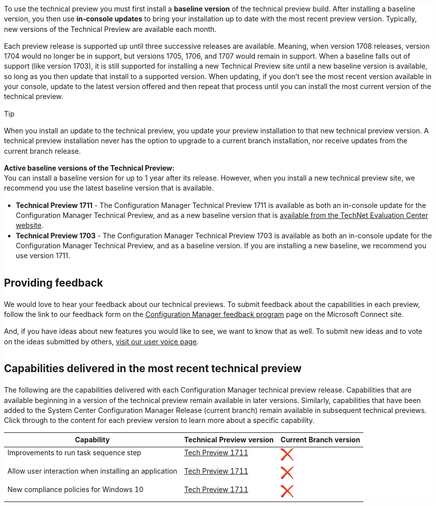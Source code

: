  To use the technical preview you must first install a **baseline version** of the technical preview build. After installing a baseline version, you then use **in-console updates** to bring your installation up to date with the most recent preview version. Typically, new versions of the Technical Preview are available each month.

Each preview release is supported up until three successive releases are available. Meaning, when version 1708 releases, version 1704 would no longer be in support, but versions 1705, 1706, and 1707 would remain in support. When a baseline falls out of support (like version 1703), it is still supported for installing a new Technical Preview site until a new baseline version is available, so long as you then update that install to a supported version. When updating, if you don’t see the most recent version available in your console, update to the latest version offered and then repeat that process until you can install the most current version of the technical preview.

> [!TIP]  
>  When you install  an update to the  technical preview, you  update your preview installation to that new technical preview version.    A technical preview installation  never has the option to upgrade to a current branch installation, nor  receive updates from the current branch release.  

**Active baseline versions of the Technical Preview:**  
You can install a baseline version for up to 1 year after its release. However, when you install a new technical preview site, we recommend you use the latest baseline version that is available.
-  **Technical Preview 1711** - The Configuration Manager Technical Preview 1711 is available as both an in-console update for the Configuration Manager Technical Preview, and as a new baseline version that is [available from the TechNet Evaluation Center website](http://www.microsoft.com/evalcenter/evaluate-system-center-configuration-manager-and-endpoint-protection-technical-preview).
-  **Technical Preview 1703** - The Configuration Manager Technical Preview 1703 is available as both an in-console update for the Configuration Manager Technical Preview, and as a baseline version. If you are installing a new baseline, we recommend you use version 1711.


##  <a name="BKMK_TPFeedback"></a> Providing feedback  
 We would love to hear your feedback about our technical previews. To submit feedback about the capabilities in each preview, follow the link to our feedback form on the [Configuration Manager feedback program](https://connect.microsoft.com/ConfigurationManagervnext/Feedback) page on the Microsoft Connect site.  

 And, if you have ideas about new features you would like to see, we want to know that as well. To submit new ideas and to vote on the ideas submitted by others, [visit our user voice page](http://configurationmanager.uservoice.com).  






##  <a name="bkmk_tpCaps"></a> Capabilities delivered in the most recent technical preview  
The following are the  capabilities delivered  with each Configuration Manager technical preview release.  Capabilities that are available beginning in a version of the technical preview remain available in later versions. Similarly, capabilities that have been added to the System Center Configuration Manager Release (current branch) remain  available in subsequent technical previews.  Click through to the content for each preview version to learn more about a specific capability.  

 |Capability |Technical Preview version |Current Branch version|  
 |----------------|---------------------|--------------------|
 |Improvements to run task sequence step  | [Tech Preview 1711](capabilities-in-technical-preview-1711.md) |![Not added](media/Red_X.gif)    |
 |Allow user interaction when installing an application  | [Tech Preview 1711](capabilities-in-technical-preview-1711.md) |![Not added](media/Red_X.gif)    |
 |New compliance policies for Windows 10  | [Tech Preview 1711](capabilities-in-technical-preview-1711.md#new-compliance-policy-options-for-windows-10) |![Not added](media/Red_X.gif)    |
